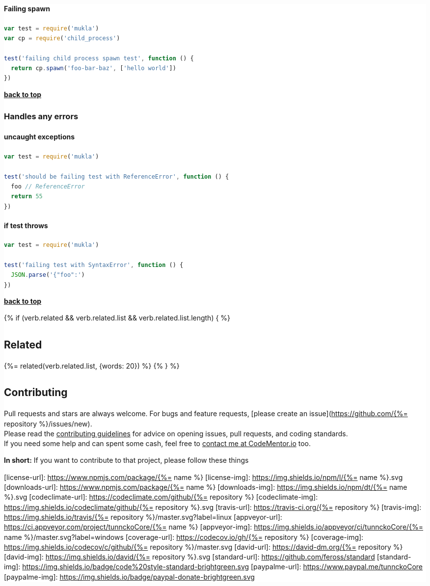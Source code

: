 #### Failing spawn

```js
var test = require('mukla')
var cp = require('child_process')

test('failing child process spawn test', function () {
  return cp.spawn('foo-bar-baz', ['hello world'])
})
```

**[back to top](#readme)**

### Handles any errors

#### uncaught exceptions

```js
var test = require('mukla')

test('should be failing test with ReferenceError', function () {
  foo // ReferenceError
  return 55
})
```

#### if test throws

```js
var test = require('mukla')

test('failing test with SyntaxError', function () {
  JSON.parse('{"foo":')
})
```

**[back to top](#readme)**

{% if (verb.related && verb.related.list && verb.related.list.length) { %}
## Related
{%= related(verb.related.list, {words: 20}) %}
{% } %}

## Contributing
Pull requests and stars are always welcome. For bugs and feature requests, [please create an issue](https://github.com/{%= repository %}/issues/new).  
Please read the [contributing guidelines](CONTRIBUTING.md) for advice on opening issues, pull requests, and coding standards.  
If you need some help and can spent some cash, feel free to [contact me at CodeMentor.io](https://www.codementor.io/tunnckocore?utm_source=github&utm_medium=button&utm_term=tunnckocore&utm_campaign=github) too.

**In short:** If you want to contribute to that project, please follow these things


[license-url]: https://www.npmjs.com/package/{%= name %}
[license-img]: https://img.shields.io/npm/l/{%= name %}.svg
[downloads-url]: https://www.npmjs.com/package/{%= name %}
[downloads-img]: https://img.shields.io/npm/dt/{%= name %}.svg
[codeclimate-url]: https://codeclimate.com/github/{%= repository %}
[codeclimate-img]: https://img.shields.io/codeclimate/github/{%= repository %}.svg
[travis-url]: https://travis-ci.org/{%= repository %}
[travis-img]: https://img.shields.io/travis/{%= repository %}/master.svg?label=linux
[appveyor-url]: https://ci.appveyor.com/project/tunnckoCore/{%= name %}
[appveyor-img]: https://img.shields.io/appveyor/ci/tunnckoCore/{%= name %}/master.svg?label=windows
[coverage-url]: https://codecov.io/gh/{%= repository %}
[coverage-img]: https://img.shields.io/codecov/c/github/{%= repository %}/master.svg
[david-url]: https://david-dm.org/{%= repository %}
[david-img]: https://img.shields.io/david/{%= repository %}.svg
[standard-url]: https://github.com/feross/standard
[standard-img]: https://img.shields.io/badge/code%20style-standard-brightgreen.svg
[paypalme-url]: https://www.paypal.me/tunnckoCore
[paypalme-img]: https://img.shields.io/badge/paypal-donate-brightgreen.svg